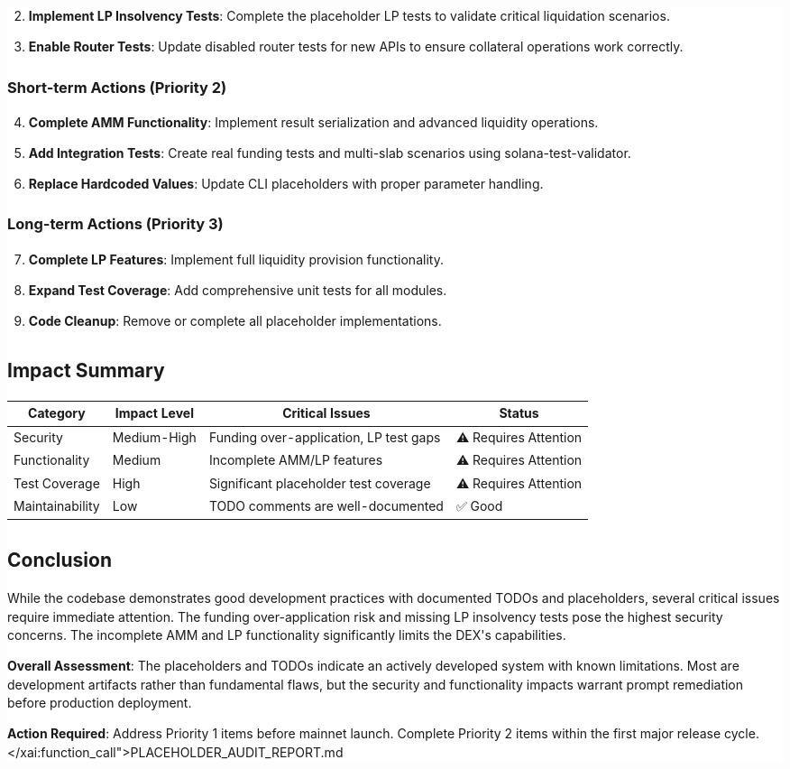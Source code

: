 2. **Implement LP Insolvency Tests**: Complete the placeholder LP tests to validate critical liquidation scenarios.

3. **Enable Router Tests**: Update disabled router tests for new APIs to ensure collateral operations work correctly.

### Short-term Actions (Priority 2)

4. **Complete AMM Functionality**: Implement result serialization and advanced liquidity operations.

5. **Add Integration Tests**: Create real funding tests and multi-slab scenarios using solana-test-validator.

6. **Replace Hardcoded Values**: Update CLI placeholders with proper parameter handling.

### Long-term Actions (Priority 3)

7. **Complete LP Features**: Implement full liquidity provision functionality.

8. **Expand Test Coverage**: Add comprehensive unit tests for all modules.

9. **Code Cleanup**: Remove or complete all placeholder implementations.

## Impact Summary

| Category | Impact Level | Critical Issues | Status |
|----------|-------------|-----------------|--------|
| Security | Medium-High | Funding over-application, LP test gaps | ⚠️ Requires Attention |
| Functionality | Medium | Incomplete AMM/LP features | ⚠️ Requires Attention |
| Test Coverage | High | Significant placeholder test coverage | ⚠️ Requires Attention |
| Maintainability | Low | TODO comments are well-documented | ✅ Good |

## Conclusion

While the codebase demonstrates good development practices with documented TODOs and placeholders, several critical issues require immediate attention. The funding over-application risk and missing LP insolvency tests pose the highest security concerns. The incomplete AMM and LP functionality significantly limits the DEX's capabilities.

**Overall Assessment**: The placeholders and TODOs indicate an actively developed system with known limitations. Most are development artifacts rather than fundamental flaws, but the security and functionality impacts warrant prompt remediation before production deployment.

**Action Required**: Address Priority 1 items before mainnet launch. Complete Priority 2 items within the first major release cycle.</content>
</xai:function_call">PLACEHOLDER_AUDIT_REPORT.md
